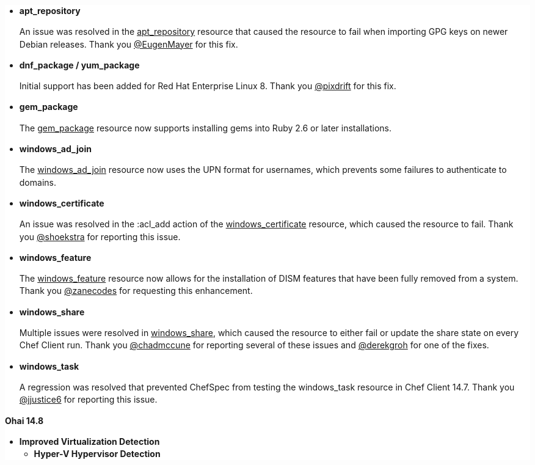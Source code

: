 -   **apt_repository**

    An issue was resolved in the
    [apt_repository](/resources/apt_repository/) resource that
    caused the resource to fail when importing GPG keys on newer Debian
    releases. Thank you [@EugenMayer](https://github.com/EugenMayer) for
    this fix.

-   **dnf_package / yum_package**

    Initial support has been added for Red Hat Enterprise Linux 8. Thank
    you [@pixdrift](https://github.com/pixdrift) for this fix.

-   **gem_package**

    The [gem_package](/resources/gem_package/) resource now supports
    installing gems into Ruby 2.6 or later installations.

-   **windows_ad_join**

    The [windows_ad_join](/resources/windows_ad_join/) resource now
    uses the UPN format for usernames, which prevents some failures to
    authenticate to domains.

-   **windows_certificate**

    An issue was resolved in the :acl_add action of the
    [windows_certificate](/resources/windows_certificate/) resource,
    which caused the resource to fail. Thank you
    [@shoekstra](https://github.com/shoekstra) for reporting this issue.

-   **windows_feature**

    The [windows_feature](/resources/windows_feature/) resource now
    allows for the installation of DISM features that have been fully
    removed from a system. Thank you
    [@zanecodes](https://github.com/zanecodes) for requesting this
    enhancement.

-   **windows_share**

    Multiple issues were resolved in
    [windows_share](/resources/windows_share/), which caused the
    resource to either fail or update the share state on every Chef
    Client run. Thank you [@chadmccune](https://github.com/chadmccune)
    for reporting several of these issues and
    [@derekgroh](https://github.com/derekgroh) for one of the fixes.

-   **windows_task**

    A regression was resolved that prevented ChefSpec from testing the
    windows_task resource in Chef Client 14.7. Thank you
    [@jjustice6](https://github.com/jjustice6) for reporting this issue.

**Ohai 14.8**

-   **Improved Virtualization Detection**
    -   **Hyper-V Hypervisor Detection**
